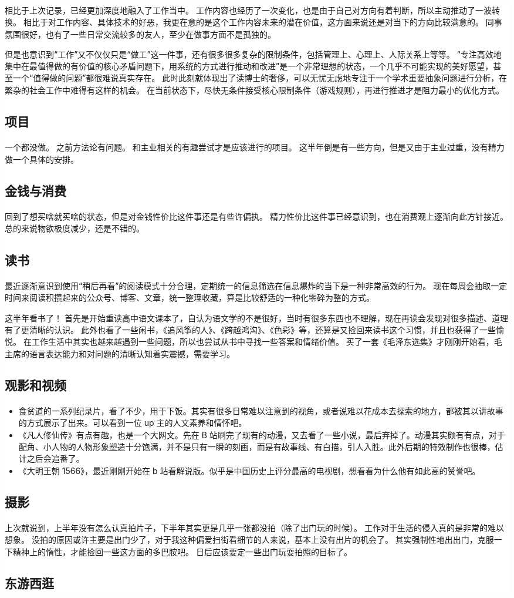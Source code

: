 相比于上次记录，已经更加深度地融入了工作当中。
工作内容也经历了一次变化，也是由于自己对方向有着判断，所以主动推动了一波转换。
相比于对工作内容、具体技术的好恶，我更在意的是这个工作内容未来的潜在价值，这方面来说还是对当下的方向比较满意的。
同事氛围很好，也有了一些日常交流较多的友人，至少在做事方面不是孤独的。

但是也意识到“工作”又不仅仅只是“做工”这一件事，还有很多很多复杂的限制条件，包括管理上、心理上、人际关系上等等。
“专注高效地集中在最值得做的有价值的核心矛盾问题下，用系统的方式进行推动和改进”是一个非常理想的状态，一个几乎不可能实现的美好愿望，甚至一个“值得做的问题”都很难说真实存在。
此时此刻就体现出了读博士的奢侈，可以无忧无虑地专注于一个学术重要抽象问题进行分析，在繁杂的社会工作中难得有这样的机会。
在当前状态下，尽快无条件接受核心限制条件（游戏规则），再进行推进才是阻力最小的优化方式。

## 项目

一个都没做。
之前方法论有问题。
和主业相关的有趣尝试才是应该进行的项目。
这半年倒是有一些方向，但是又由于主业过重，没有精力做一个具体的安排。

## 金钱与消费

回到了想买啥就买啥的状态，但是对金钱性价比这件事还是有些许偏执。
精力性价比这件事已经意识到，也在消费观上逐渐向此方针接近。
总的来说物欲极度减少，还是不错的。

## 读书

最近逐渐意识到使用“稍后再看”的阅读模式十分合理，定期统一的信息筛选在信息爆炸的当下是一种非常高效的行为。
现在每周会抽取一定时间来阅读积攒起来的公众号、博客、文章，统一整理收藏，算是比较舒适的一种化零碎为整的方式。

这半年看书了！
首先是开始重读高中语文课本了，自认为语文学的不是很好，当时有很多东西也不理解，现在再读会发现对很多描述、道理有了更清晰的认识。
此外也看了一些闲书，《追风筝的人》、《跨越鸿沟》、《色彩》等，还算是又捡回来读书这个习惯，并且也获得了一些愉悦。
在工作生活中其实也越来越遇到一些问题，所以也尝试从书中寻找一些答案和情绪价值。
买了一套《毛泽东选集》才刚刚开始看，毛主席的语言表达能力和对问题的清晰认知着实震撼，需要学习。

## 观影和视频

- 食贫道的一系列纪录片，看了不少，用于下饭。其实有很多日常难以注意到的视角，或者说难以花成本去探索的地方，都被其以讲故事的方式展示了出来。可以看到一位 up 主的人文素养和情怀吧。
- 《凡人修仙传》有点有趣，也是一个大网文。先在 B 站刷完了现有的动漫，又去看了一些小说，最后弃掉了。动漫其实颇有有点，对于配角、小人物的人物形象塑造十分饱满，并不是只有一瞬的刻画，而是有故事线、有白描，引人入胜。此外后期的特效制作也很棒，估计之后会追番了。
- 《大明王朝 1566》，最近刚刚开始在 b 站看解说版。似乎是中国历史上评分最高的电视剧，想看看为什么他有如此高的赞誉吧。

## 摄影

上次就说到，上半年没有怎么认真拍片子，下半年其实更是几乎一张都没拍（除了出门玩的时候）。
工作对于生活的侵入真的是非常的难以想象。
没拍的原因或许主要是出门少了，对于我这种偏爱扫街看细节的人来说，基本上没有出片的机会了。
其实强制性地出出门，克服一下精神上的惰性，才能捡回一些这方面的多巴胺吧。
日后应该要定一些出门玩耍拍照的目标了。

## 东游西逛
